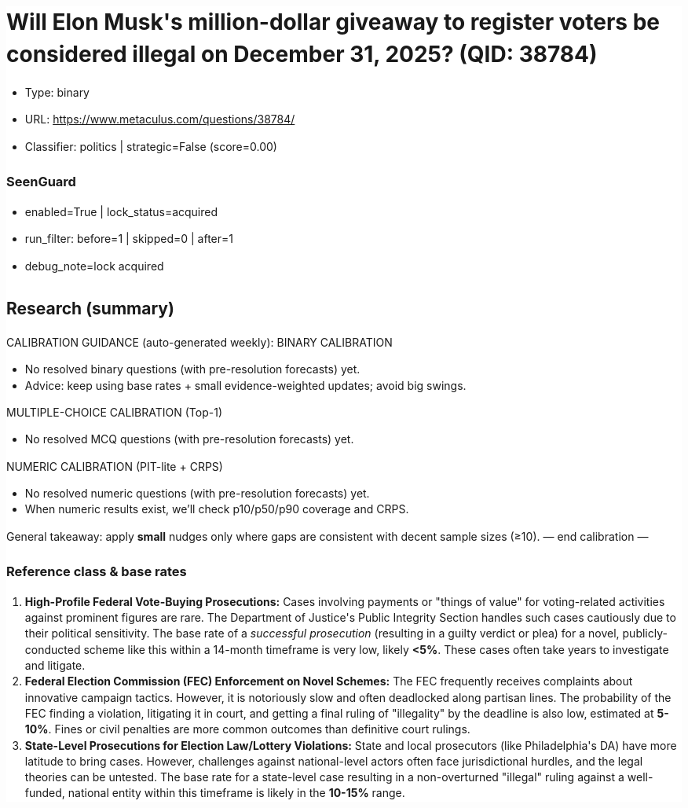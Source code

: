 # Will Elon Musk's million-dollar giveaway to register voters be considered illegal on December 31, 2025? (QID: 38784)

- Type: binary

- URL: https://www.metaculus.com/questions/38784/

- Classifier: politics | strategic=False (score=0.00)

### SeenGuard

- enabled=True | lock_status=acquired

- run_filter: before=1 | skipped=0 | after=1

- debug_note=lock acquired

## Research (summary)

CALIBRATION GUIDANCE (auto-generated weekly):
BINARY CALIBRATION
- No resolved binary questions (with pre-resolution forecasts) yet.
- Advice: keep using base rates + small evidence-weighted updates; avoid big swings.

MULTIPLE-CHOICE CALIBRATION (Top-1)
- No resolved MCQ questions (with pre-resolution forecasts) yet.

NUMERIC CALIBRATION (PIT-lite + CRPS)
- No resolved numeric questions (with pre-resolution forecasts) yet.
- When numeric results exist, we’ll check p10/p50/p90 coverage and CRPS.

General takeaway: apply **small** nudges only where gaps are consistent with decent sample sizes (≥10).
— end calibration —

### Reference class & base rates
1.  **High-Profile Federal Vote-Buying Prosecutions:** Cases involving payments or "things of value" for voting-related activities against prominent figures are rare. The Department of Justice's Public Integrity Section handles such cases cautiously due to their political sensitivity. The base rate of a *successful prosecution* (resulting in a guilty verdict or plea) for a novel, publicly-conducted scheme like this within a 14-month timeframe is very low, likely **<5%**. These cases often take years to investigate and litigate.
2.  **Federal Election Commission (FEC) Enforcement on Novel Schemes:** The FEC frequently receives complaints about innovative campaign tactics. However, it is notoriously slow and often deadlocked along partisan lines. The probability of the FEC finding a violation, litigating it in court, and getting a final ruling of "illegality" by the deadline is also low, estimated at **5-10%**. Fines or civil penalties are more common outcomes than definitive court rulings.
3.  **State-Level Prosecutions for Election Law/Lottery Violations:** State and local prosecutors (like Philadelphia's DA) have more latitude to bring cases. However, challenges against national-level actors often face jurisdictional hurdles, and the legal theories can be untested. The base rate for a state-level case resulting in a non-overturned "illegal" ruling against a well-funded, national entity within this timeframe is likely in the **10-15%** range.
